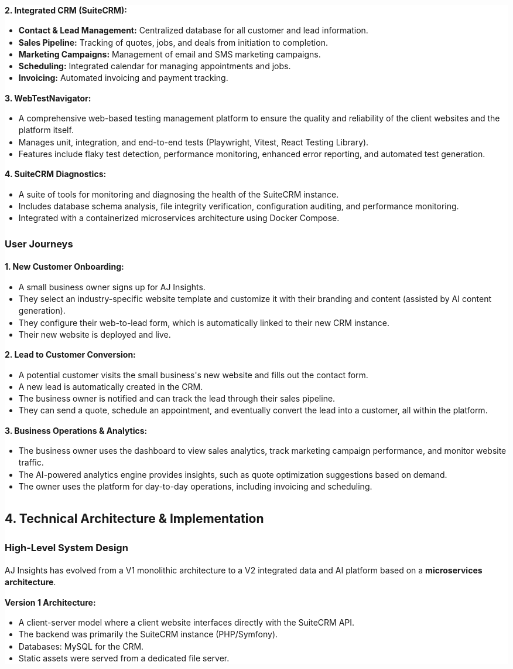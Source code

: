 **2. Integrated CRM (SuiteCRM):**
-   **Contact & Lead Management:** Centralized database for all customer and lead information.
-   **Sales Pipeline:** Tracking of quotes, jobs, and deals from initiation to completion.
-   **Marketing Campaigns:** Management of email and SMS marketing campaigns.
-   **Scheduling:** Integrated calendar for managing appointments and jobs.
-   **Invoicing:** Automated invoicing and payment tracking.

**3. WebTestNavigator:**
-   A comprehensive web-based testing management platform to ensure the quality and reliability of the client websites and the platform itself.
-   Manages unit, integration, and end-to-end tests (Playwright, Vitest, React Testing Library).
-   Features include flaky test detection, performance monitoring, enhanced error reporting, and automated test generation.

**4. SuiteCRM Diagnostics:**
-   A suite of tools for monitoring and diagnosing the health of the SuiteCRM instance.
-   Includes database schema analysis, file integrity verification, configuration auditing, and performance monitoring.
-   Integrated with a containerized microservices architecture using Docker Compose.

### User Journeys

**1. New Customer Onboarding:**
-   A small business owner signs up for AJ Insights.
-   They select an industry-specific website template and customize it with their branding and content (assisted by AI content generation).
-   They configure their web-to-lead form, which is automatically linked to their new CRM instance.
-   Their new website is deployed and live.

**2. Lead to Customer Conversion:**
-   A potential customer visits the small business's new website and fills out the contact form.
-   A new lead is automatically created in the CRM.
-   The business owner is notified and can track the lead through their sales pipeline.
-   They can send a quote, schedule an appointment, and eventually convert the lead into a customer, all within the platform.

**3. Business Operations & Analytics:**
-   The business owner uses the dashboard to view sales analytics, track marketing campaign performance, and monitor website traffic.
-   The AI-powered analytics engine provides insights, such as quote optimization suggestions based on demand.
-   The owner uses the platform for day-to-day operations, including invoicing and scheduling.

## 4. Technical Architecture & Implementation

### High-Level System Design

AJ Insights has evolved from a V1 monolithic architecture to a V2 integrated data and AI platform based on a **microservices architecture**.

**Version 1 Architecture:**
-   A client-server model where a client website interfaces directly with the SuiteCRM API.
-   The backend was primarily the SuiteCRM instance (PHP/Symfony).
-   Databases: MySQL for the CRM.
-   Static assets were served from a dedicated file server.
